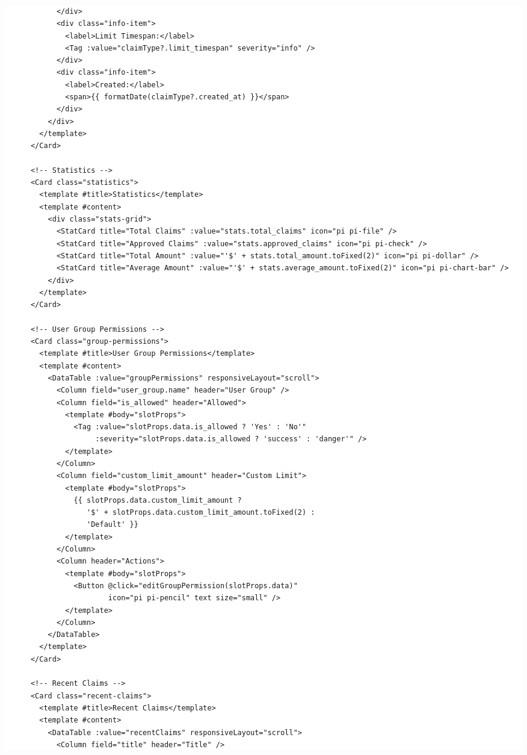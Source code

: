 ```vue
            </div>
            <div class="info-item">
              <label>Limit Timespan:</label>
              <Tag :value="claimType?.limit_timespan" severity="info" />
            </div>
            <div class="info-item">
              <label>Created:</label>
              <span>{{ formatDate(claimType?.created_at) }}</span>
            </div>
          </div>
        </template>
      </Card>

      <!-- Statistics -->
      <Card class="statistics">
        <template #title>Statistics</template>
        <template #content>
          <div class="stats-grid">
            <StatCard title="Total Claims" :value="stats.total_claims" icon="pi pi-file" />
            <StatCard title="Approved Claims" :value="stats.approved_claims" icon="pi pi-check" />
            <StatCard title="Total Amount" :value="'$' + stats.total_amount.toFixed(2)" icon="pi pi-dollar" />
            <StatCard title="Average Amount" :value="'$' + stats.average_amount.toFixed(2)" icon="pi pi-chart-bar" />
          </div>
        </template>
      </Card>

      <!-- User Group Permissions -->
      <Card class="group-permissions">
        <template #title>User Group Permissions</template>
        <template #content>
          <DataTable :value="groupPermissions" responsiveLayout="scroll">
            <Column field="user_group.name" header="User Group" />
            <Column field="is_allowed" header="Allowed">
              <template #body="slotProps">
                <Tag :value="slotProps.data.is_allowed ? 'Yes' : 'No'" 
                     :severity="slotProps.data.is_allowed ? 'success' : 'danger'" />
              </template>
            </Column>
            <Column field="custom_limit_amount" header="Custom Limit">
              <template #body="slotProps">
                {{ slotProps.data.custom_limit_amount ? 
                   '$' + slotProps.data.custom_limit_amount.toFixed(2) : 
                   'Default' }}
              </template>
            </Column>
            <Column header="Actions">
              <template #body="slotProps">
                <Button @click="editGroupPermission(slotProps.data)" 
                        icon="pi pi-pencil" text size="small" />
              </template>
            </Column>
          </DataTable>
        </template>
      </Card>

      <!-- Recent Claims -->
      <Card class="recent-claims">
        <template #title>Recent Claims</template>
        <template #content>
          <DataTable :value="recentClaims" responsiveLayout="scroll">
            <Column field="title" header="Title" />
```